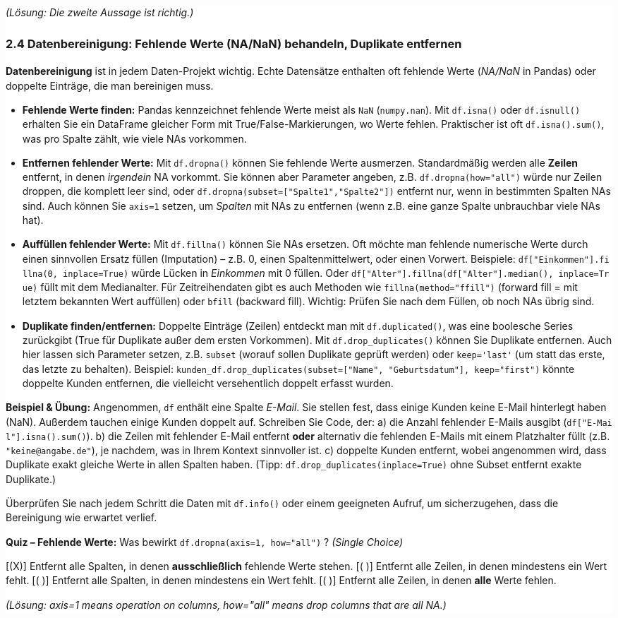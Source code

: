 *(Lösung: Die zweite Aussage ist richtig.)*

### 2.4 Datenbereinigung: Fehlende Werte (NA/NaN) behandeln, Duplikate entfernen

**Datenbereinigung** ist in jedem Daten-Projekt wichtig. Echte Datensätze enthalten oft fehlende Werte (*NA/NaN* in Pandas) oder doppelte Einträge, die man bereinigen muss.

* **Fehlende Werte finden:** Pandas kennzeichnet fehlende Werte meist als `NaN` (`numpy.nan`). Mit `df.isna()` oder `df.isnull()` erhalten Sie ein DataFrame gleicher Form mit True/False-Markierungen, wo Werte fehlen. Praktischer ist oft `df.isna().sum()`, was pro Spalte zählt, wie viele NAs vorkommen.

* **Entfernen fehlender Werte:** Mit `df.dropna()` können Sie fehlende Werte ausmerzen. Standardmäßig werden alle **Zeilen** entfernt, in denen *irgendein* NA vorkommt. Sie können aber Parameter angeben, z.B. `df.dropna(how="all")` würde nur Zeilen droppen, die komplett leer sind, oder `df.dropna(subset=["Spalte1","Spalte2"])` entfernt nur, wenn in bestimmten Spalten NAs sind. Auch können Sie `axis=1` setzen, um *Spalten* mit NAs zu entfernen (wenn z.B. eine ganze Spalte unbrauchbar viele NAs hat).

* **Auffüllen fehlender Werte:** Mit `df.fillna()` können Sie NAs ersetzen. Oft möchte man fehlende numerische Werte durch einen sinnvollen Ersatz füllen (Imputation) – z.B. 0, einen Spaltenmittelwert, oder einen Vorwert. Beispiele: `df["Einkommen"].fillna(0, inplace=True)` würde Lücken in *Einkommen* mit 0 füllen. Oder `df["Alter"].fillna(df["Alter"].median(), inplace=True)` füllt mit dem Medianalter. Für Zeitreihendaten gibt es auch Methoden wie `fillna(method="ffill")` (forward fill = mit letztem bekannten Wert auffüllen) oder `bfill` (backward fill). Wichtig: Prüfen Sie nach dem Füllen, ob noch NAs übrig sind.

* **Duplikate finden/entfernen:** Doppelte Einträge (Zeilen) entdeckt man mit `df.duplicated()`, was eine boolesche Series zurückgibt (True für Duplikate außer dem ersten Vorkommen). Mit `df.drop_duplicates()` können Sie Duplikate entfernen. Auch hier lassen sich Parameter setzen, z.B. `subset` (worauf sollen Duplikate geprüft werden) oder `keep='last'` (um statt das erste, das letzte zu behalten). Beispiel: `kunden_df.drop_duplicates(subset=["Name", "Geburtsdatum"], keep="first")` könnte doppelte Kunden entfernen, die vielleicht versehentlich doppelt erfasst wurden.

**Beispiel & Übung:** Angenommen, `df` enthält eine Spalte *E-Mail*. Sie stellen fest, dass einige Kunden keine E-Mail hinterlegt haben (NaN). Außerdem tauchen einige Kunden doppelt auf. Schreiben Sie Code, der:
a) die Anzahl fehlender E-Mails ausgibt (`df["E-Mail"].isna().sum()`).
b) die Zeilen mit fehlender E-Mail entfernt **oder** alternativ die fehlenden E-Mails mit einem Platzhalter füllt (z.B. `"keine@angabe.de"`), je nachdem, was in Ihrem Kontext sinnvoller ist.
c) doppelte Kunden entfernt, wobei angenommen wird, dass Duplikate exakt gleiche Werte in allen Spalten haben. (Tipp: `df.drop_duplicates(inplace=True)` ohne Subset entfernt exakte Duplikate.)

Überprüfen Sie nach jedem Schritt die Daten mit `df.info()` oder einem geeigneten Aufruf, um sicherzugehen, dass die Bereinigung wie erwartet verlief.

**Quiz – Fehlende Werte:** Was bewirkt `df.dropna(axis=1, how="all")` ? *(Single Choice)*

\[(X)] Entfernt alle Spalten, in denen **ausschließlich** fehlende Werte stehen.
\[( )] Entfernt alle Zeilen, in denen mindestens ein Wert fehlt.
\[( )] Entfernt alle Spalten, in denen mindestens ein Wert fehlt.
\[( )] Entfernt alle Zeilen, in denen **alle** Werte fehlen.

*(Lösung: axis=1 means operation on columns, how="all" means drop columns that are all NA.)*
